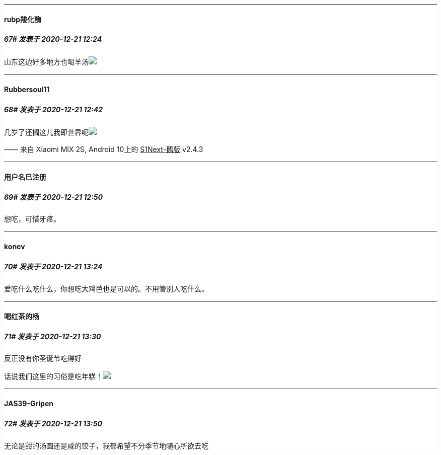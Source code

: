 
-----

####  rubp羧化酶  
##### 67#       发表于 2020-12-21 12:24


山东这边好多地方也喝羊汤<img src="https://static.saraba1st.com/image/smiley/face2017/001.png" referrerpolicy="no-referrer">


-----

####  Rubbersoul11  
##### 68#       发表于 2020-12-21 12:42


几岁了还搁这儿我即世界呢<img src="https://static.saraba1st.com/image/smiley/face2017/065.png" referrerpolicy="no-referrer">

—— 来自 Xiaomi MIX 2S, Android 10上的 [S1Next-鹅版](https://github.com/ykrank/S1-Next/releases) v2.4.3


-----

####  用户名已注册  
##### 69#       发表于 2020-12-21 12:50


想吃，可惜牙疼。


-----

####  konev  
##### 70#       发表于 2020-12-21 13:24


爱吃什么吃什么，你想吃大鸡芭也是可以的。不用管别人吃什么。


-----

####  喝红茶的杨  
##### 71#       发表于 2020-12-21 13:30


反正没有你圣诞节吃得好

话说我们这里的习俗是吃年糕！<img src="https://static.saraba1st.com/image/smiley/face2017/034.png" referrerpolicy="no-referrer">


-----

####  JAS39-Gripen  
##### 72#       发表于 2020-12-21 13:50


无论是甜的汤圆还是咸的饺子，我都希望不分季节地随心所欲去吃
